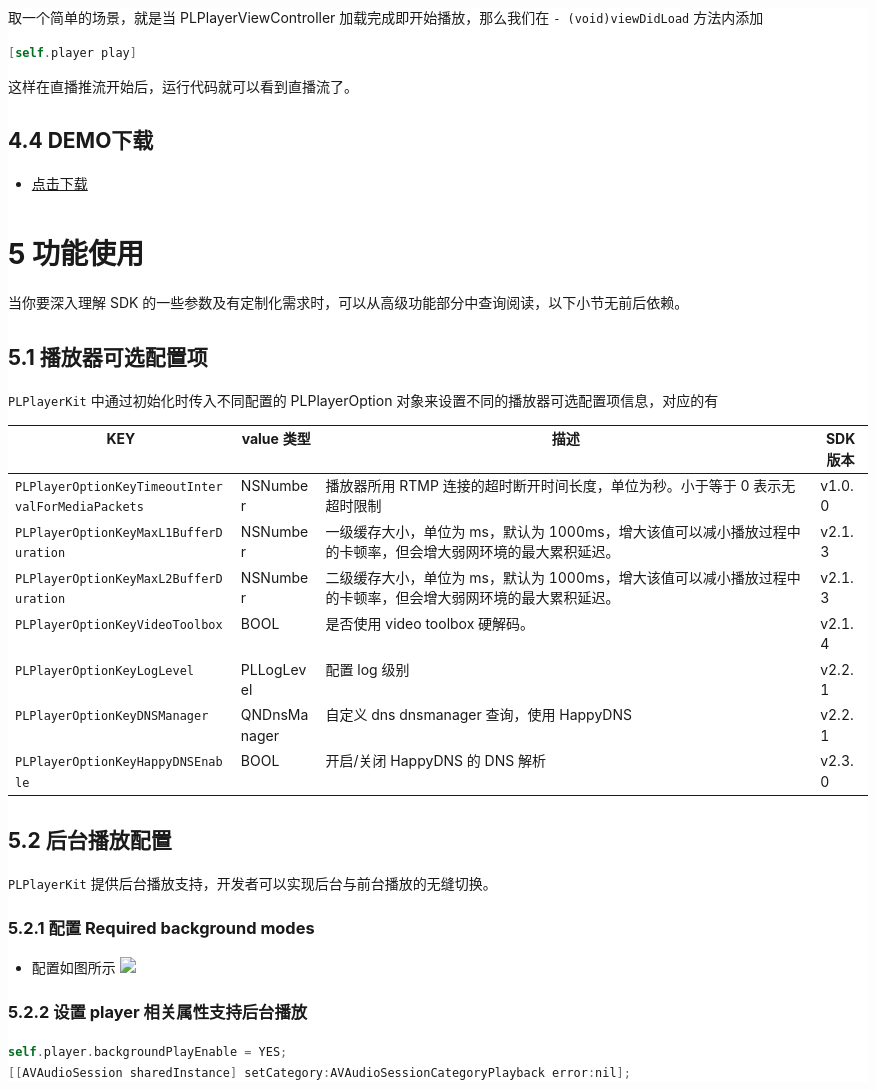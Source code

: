 取一个简单的场景，就是当 PLPlayerViewController 加载完成即开始播放，那么我们在 `- (void)viewDidLoad` 方法内添加
```Objective-C
[self.player play]
```
这样在直播推流开始后，运行代码就可以看到直播流了。

<a id="demo"></a>
## 4.4 DEMO下载
- [点击下载](https://github.com/pili-engineering/PLPlayerKit)

<a id="function-usage"></a>
# 5 功能使用

当你要深入理解 SDK 的一些参数及有定制化需求时，可以从高级功能部分中查询阅读，以下小节无前后依赖。

<a id="PLPlayerOption"></a>
## 5.1 播放器可选配置项

`PLPlayerKit` 中通过初始化时传入不同配置的 PLPlayerOption 对象来设置不同的播放器可选配置项信息，对应的有

| KEY | value 类型 | 描述 | SDK版本 |
|---|---|---|---|
| `PLPlayerOptionKeyTimeoutIntervalForMediaPackets` | NSNumber | 播放器所用 RTMP 连接的超时断开时间长度，单位为秒。小于等于 0 表示无超时限制 | v1.0.0 |
| `PLPlayerOptionKeyMaxL1BufferDuration` | NSNumber | 一级缓存大小，单位为 ms，默认为 1000ms，增大该值可以减小播放过程中的卡顿率，但会增大弱网环境的最大累积延迟。 | v2.1.3 |
| `PLPlayerOptionKeyMaxL2BufferDuration` | NSNumber | 二级缓存大小，单位为 ms，默认为 1000ms，增大该值可以减小播放过程中的卡顿率，但会增大弱网环境的最大累积延迟。 | v2.1.3 |
| `PLPlayerOptionKeyVideoToolbox` | BOOL | 是否使用 video toolbox 硬解码。| v2.1.4 |
| `PLPlayerOptionKeyLogLevel` | PLLogLevel | 配置 log 级别 | v2.2.1 |
| `PLPlayerOptionKeyDNSManager` | QNDnsManager | 自定义 dns dnsmanager 查询，使用 HappyDNS | v2.2.1 |
| `PLPlayerOptionKeyHappyDNSEnable` | BOOL | 开启/关闭 HappyDNS 的 DNS 解析 | v2.3.0 |

<a id="background-configuration"></a>
## 5.2 后台播放配置

`PLPlayerKit` 提供后台播放支持，开发者可以实现后台与前台播放的无缝切换。

<a id="background-modes"></a>
### 5.2.1 配置 Required background modes

* 配置如图所示
![](http://7xuil4.com1.z0.glb.clouddn.com/AllowBackground-4.png)

<a id="player-attribute"></a>
### 5.2.2 设置 player 相关属性支持后台播放

```Objective-C
self.player.backgroundPlayEnable = YES;
[[AVAudioSession sharedInstance] setCategory:AVAudioSessionCategoryPlayback error:nil];
```
